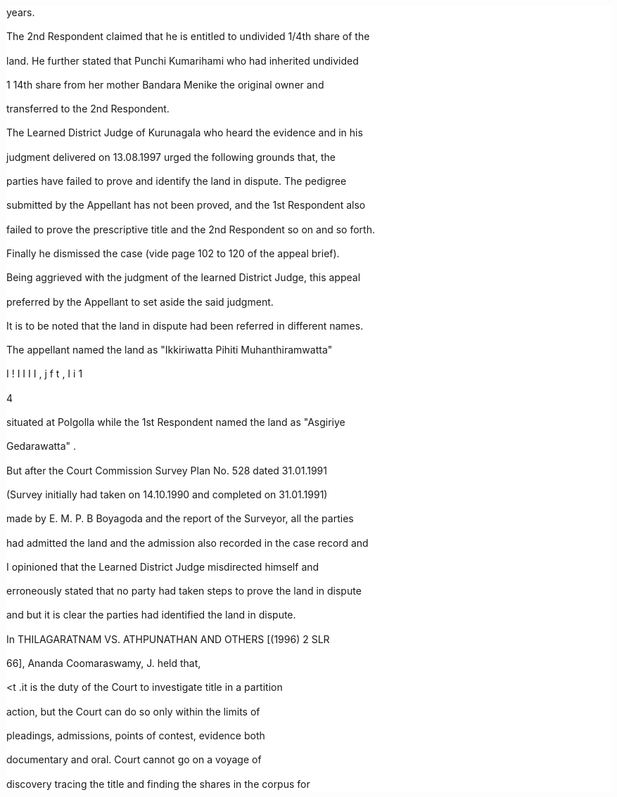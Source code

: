 years.

The 2nd Respondent claimed that he is entitled to undivided 1/4th share of the

land. He further stated that Punchi Kumarihami who had inherited undivided

1 14th share from her mother Bandara Menike the original owner and

transferred to the 2nd Respondent.

The Learned District Judge of Kurunagala who heard the evidence and in his

judgment delivered on 13.08.1997 urged the following grounds that, the

parties have failed to prove and identify the land in dispute. The pedigree

submitted by the Appellant has not been proved, and the 1st Respondent also

failed to prove the prescriptive title and the 2nd Respondent so on and so forth.

Finally he dismissed the case (vide page 102 to 120 of the appeal brief).

Being aggrieved with the judgment of the learned District Judge, this appeal

preferred by the Appellant to set aside the said judgment.

It is to be noted that the land in dispute had been referred in different names.

The appellant named the land as "Ikkiriwatta Pihiti Muhanthiramwatta"

I ! I I I I , j f t , I i 1

4

situated at Polgolla while the 1st Respondent named the land as "Asgiriye

Gedarawatta" .

But after the Court Commission Survey Plan No. 528 dated 31.01.1991

(Survey initially had taken on 14.10.1990 and completed on 31.01.1991)

made by E. M. P. B Boyagoda and the report of the Surveyor, all the parties

had admitted the land and the admission also recorded in the case record and

I opinioned that the Learned District Judge misdirected himself and

erroneously stated that no party had taken steps to prove the land in dispute

and but it is clear the parties had identified the land in dispute.

In THILAGARATNAM VS. ATHPUNATHAN AND OTHERS [(1996) 2 SLR

66], Ananda Coomaraswamy, J. held that,

<t .it is the duty of the Court to investigate title in a partition

action, but the Court can do so only within the limits of

pleadings, admissions, points of contest, evidence both

documentary and oral. Court cannot go on a voyage of

discovery tracing the title and finding the shares in the corpus for
